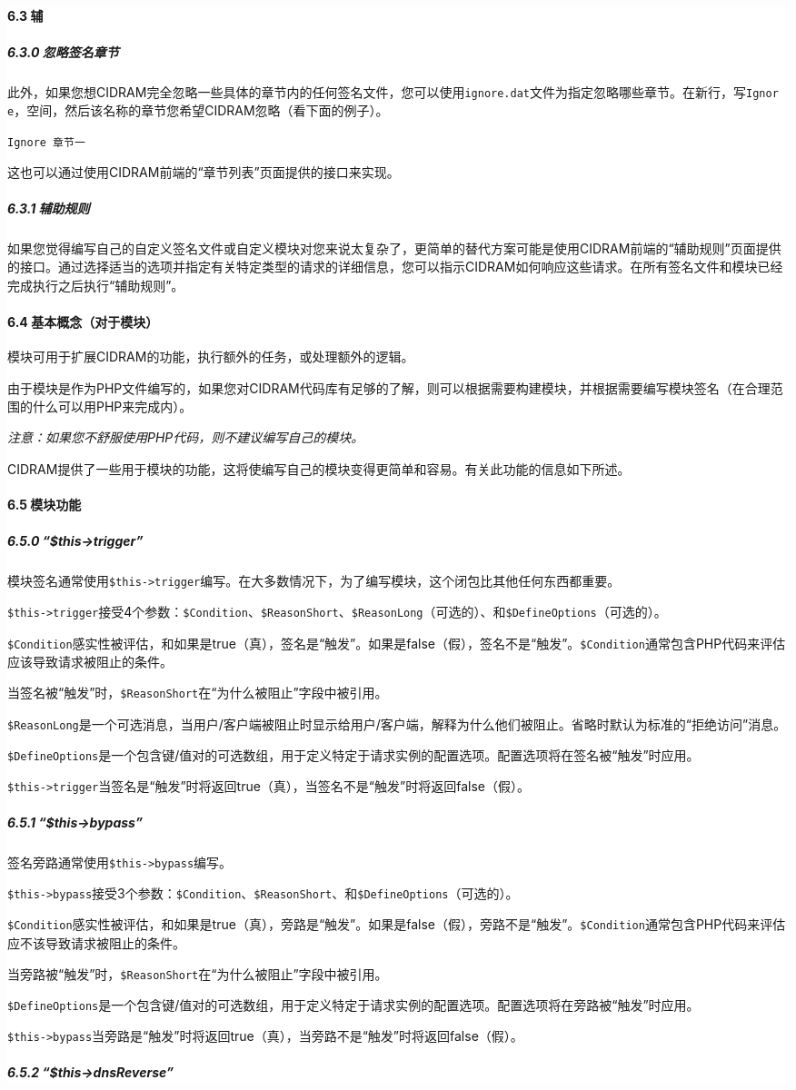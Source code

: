 #### 6.3 辅

##### 6.3.0 忽略签名章节

此外，​如果您想CIDRAM完全忽略一些具体的章节内的任何签名文件，​您可以使用`ignore.dat`文件为指定忽略哪些章节。​在新行，​写`Ignore`，​空间，​然后该名称的章节您希望CIDRAM忽略（看下面的例子）。

```
Ignore 章节一
```

这也可以通过使用CIDRAM前端的“章节列表”页面提供的接口来实现。

##### 6.3.1 辅助规则

如果您觉得编写自己的自定义签名文件或自定义模块对您来说太复杂了，更简单的替代方案可能是使用CIDRAM前端的“辅助规则”页面提供的接口。​通过选择适当的选项并指定有关特定类型的请求的详细信息，您可以指示CIDRAM如何响应这些请求。​在所有签名文件和模块已经完成执行之后执行“辅助规则”。

#### 6.4 <a name="MODULE_BASICS"></a>基本概念（对于模块）

模块可用于扩展CIDRAM的功能，执行额外的任务，或处理额外的逻辑。

由于模块是作为PHP文件编写的，如果您对CIDRAM代码库有足够的了解，则可以根据需要构建模块，并根据需要编写模块签名​（在合理范围的什么可以用PHP来完成内）。

*注意：如果您不舒服使用PHP代码，则不建议编写自己的模块。*

CIDRAM提供了一些用于模块的功能，这将使编写自己的模块变得更简单和容易。​有关此功能的信息如下所述。

#### 6.5 模块功能

##### 6.5.0 “$this->trigger”

模块签名通常使用`$this->trigger`编写。​在大多数情况下，为了编写模块，这个闭包比其他任何东西都重要。

`$this->trigger`接受4个参数：`$Condition`、`$ReasonShort`、`$ReasonLong`（可选的）、和`$DefineOptions`（可选的）。

`$Condition`感实性被评估，和如果是true（真），签名是“触发”。​如果是false（假），签名不是“触发”。​`$Condition`通常包含PHP代码来评估应该导致请求被阻止的条件。

当签名被“触发”时，`$ReasonShort`在“为什么被阻止”字段中被引用。

`$ReasonLong`是一个可选消息，当用户/客户端被阻止时显示给用户/客户端，解释为什么他们被阻止。​省略时默认为标准的“拒绝访问”消息。

`$DefineOptions`是一个包含键/值对的可选数组，用于定义特定于请求实例的配置选项。​配置选项将在签名被“触发”时应用。

`$this->trigger`当签名是“触发”时将返回true（真），当签名不是“触发”时将返回false（假）。

##### 6.5.1 “$this->bypass”

签名旁路通常使用`$this->bypass`编写。

`$this->bypass`接受3个参数：`$Condition`、`$ReasonShort`、和`$DefineOptions`（可选的）。

`$Condition`感实性被评估，和如果是true（真），旁路是“触发”。​如果是false（假），旁路不是“触发”。​`$Condition`通常包含PHP代码来评估应不该导致请求被阻止的条件。

当旁路被“触发”时，`$ReasonShort`在“为什么被阻止”字段中被引用。

`$DefineOptions`是一个包含键/值对的可选数组，用于定义特定于请求实例的配置选项。​配置选项将在旁路被“触发”时应用。

`$this->bypass`当旁路是“触发”时将返回true（真），当旁路不是“触发”时将返回false（假）。

##### 6.5.2 “$this->dnsReverse”
